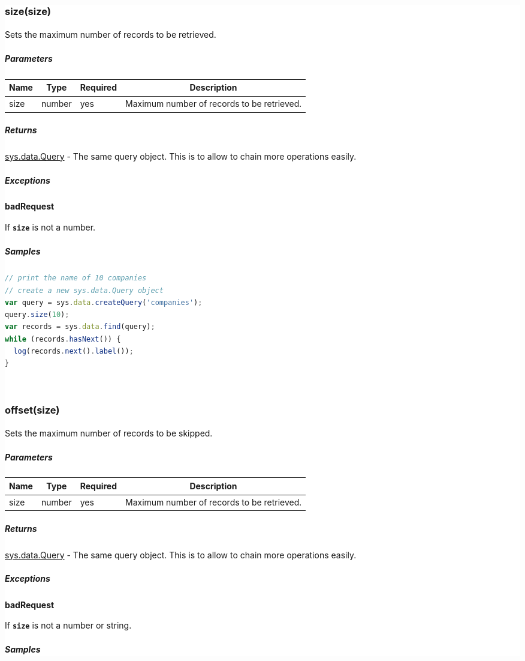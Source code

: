 ###  size(size)

Sets the maximum number of records to be retrieved.

##### Parameters

| Name  | Type  | Required | Description |
|---|---|---|---|
size|number|yes|Maximum number of records to be retrieved.

##### Returns

[sys.data.Query](#sysdataquery) - The same query object. This is to allow to chain more operations easily.

##### Exceptions

**badRequest**

If **`size`** is not a number.

##### Samples

``` javascript
// print the name of 10 companies
// create a new sys.data.Query object
var query = sys.data.createQuery('companies');
query.size(10);
var records = sys.data.find(query);
while (records.hasNext()) {
  log(records.next().label());
}
```
<br>

###  offset(size)

Sets the maximum number of records to be skipped.

##### Parameters

| Name  | Type  | Required | Description |
|---|---|---|---|
size|number|yes|Maximum number of records to be retrieved.

##### Returns

[sys.data.Query](#sysdataquery) - The same query object. This is to allow to chain more operations easily.

##### Exceptions

**badRequest**

If **`size`** is not a number or string.

##### Samples
